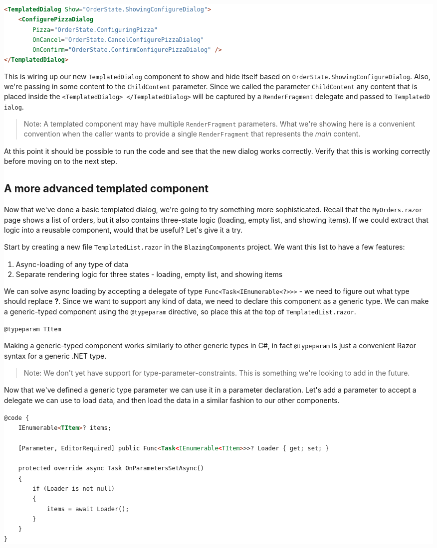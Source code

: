 ```html
<TemplatedDialog Show="OrderState.ShowingConfigureDialog">
    <ConfigurePizzaDialog 
        Pizza="OrderState.ConfiguringPizza" 
        OnCancel="OrderState.CancelConfigurePizzaDialog" 
        OnConfirm="OrderState.ConfirmConfigurePizzaDialog" />
</TemplatedDialog>
```

This is wiring up our new `TemplatedDialog` component to show and hide itself based on `OrderState.ShowingConfigureDialog`. Also, we're passing in some content to the `ChildContent` parameter. Since we called the parameter `ChildContent` any content that is placed inside the `<TemplatedDialog> </TemplatedDialog>` will be captured by a `RenderFragment` delegate and passed to `TemplatedDialog`. 

> Note: A templated component may have multiple `RenderFragment` parameters. What we're showing here is a convenient convention when the caller wants to provide a single `RenderFragment` that represents the *main* content.

At this point it should be possible to run the code and see that the new dialog works correctly. Verify that this is working correctly before moving on to the next step.

## A more advanced templated component

Now that we've done a basic templated dialog, we're going to try something more sophisticated. Recall that the `MyOrders.razor` page shows a list of orders, but it also contains three-state logic (loading, empty list, and showing items). If we could extract that logic into a reusable component, would that be useful? Let's give it a try.

Start by creating a new file `TemplatedList.razor` in the `BlazingComponents` project. We want this list to have a few features:
1. Async-loading of any type of data
2. Separate rendering logic for three states - loading, empty list, and showing items

We can solve async loading by accepting a delegate of type `Func<Task<IEnumerable<?>>>` - we need to figure out what type should replace **?**. Since we want to support any kind of data, we need to declare this component as a generic type. We can make a generic-typed component using the `@typeparam` directive, so place this at the top of `TemplatedList.razor`.

```html
@typeparam TItem
```

Making a generic-typed component works similarly to other generic types in C#, in fact `@typeparam` is just a convenient Razor syntax for a generic .NET type.

> Note: We don't yet have support for type-parameter-constraints. This is something we're looking to add in the future.

Now that we've defined a generic type parameter we can use it in a parameter declaration. Let's add a parameter to accept a delegate we can use to load data, and then load the data in a similar fashion to our other components.

```html
@code {
    IEnumerable<TItem>? items;

    [Parameter, EditorRequired] public Func<Task<IEnumerable<TItem>>>? Loader { get; set; }

    protected override async Task OnParametersSetAsync()
    {
        if (Loader is not null)
        {
            items = await Loader();
        }
    }
}
```
